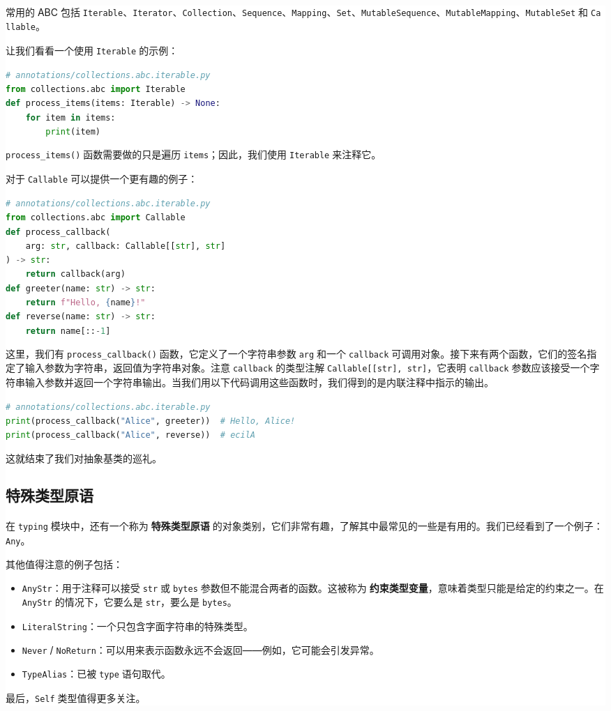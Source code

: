 常用的 ABC 包括 `Iterable`、`Iterator`、`Collection`、`Sequence`、`Mapping`、`Set`、`MutableSequence`、`MutableMapping`、`MutableSet` 和 `Callable`。

让我们看看一个使用 `Iterable` 的示例：

```py
# annotations/collections.abc.iterable.py
from collections.abc import Iterable
def process_items(items: Iterable) -> None:
    for item in items:
        print(item) 
```

`process_items()` 函数需要做的只是遍历 `items`；因此，我们使用 `Iterable` 来注释它。

对于 `Callable` 可以提供一个更有趣的例子：

```py
# annotations/collections.abc.iterable.py
from collections.abc import Callable
def process_callback(
    arg: str, callback: Callable[[str], str]
) -> str:
    return callback(arg)
def greeter(name: str) -> str:
    return f"Hello, {name}!"
def reverse(name: str) -> str:
    return name[::-1] 
```

这里，我们有 `process_callback()` 函数，它定义了一个字符串参数 `arg` 和一个 `callback` 可调用对象。接下来有两个函数，它们的签名指定了输入参数为字符串，返回值为字符串对象。注意 `callback` 的类型注解 `Callable[[str], str]`，它表明 `callback` 参数应该接受一个字符串输入参数并返回一个字符串输出。当我们用以下代码调用这些函数时，我们得到的是内联注释中指示的输出。

```py
# annotations/collections.abc.iterable.py
print(process_callback("Alice", greeter))  # Hello, Alice!
print(process_callback("Alice", reverse))  # ecilA 
```

这就结束了我们对抽象基类的巡礼。

## 特殊类型原语

在 `typing` 模块中，还有一个称为 **特殊类型原语** 的对象类别，它们非常有趣，了解其中最常见的一些是有用的。我们已经看到了一个例子：`Any`。

其他值得注意的例子包括：

+   `AnyStr`：用于注释可以接受 `str` 或 `bytes` 参数但不能混合两者的函数。这被称为 **约束类型变量**，意味着类型只能是给定的约束之一。在 `AnyStr` 的情况下，它要么是 `str`，要么是 `bytes`。

+   `LiteralString`：一个只包含字面字符串的特殊类型。

+   `Never` / `NoReturn`：可以用来表示函数永远不会返回——例如，它可能会引发异常。

+   `TypeAlias`：已被 `type` 语句取代。

最后，`Self` 类型值得更多关注。
